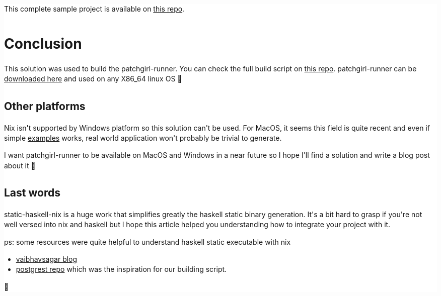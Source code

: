 This complete sample project is available on [this repo](https://github.com/patchgirl/static-haskell-binary-example).

# Conclusion

This solution was used to build the patchgirl-runner. You can check the full build script on [this repo](github.com/patchgirl/patchgirl).
patchgirl-runner can be [downloaded here](https://github.com/patchgirl/patchgirl/releases) and used on any X86_64 linux OS :penguin:

## Other platforms

Nix isn't supported by Windows platform so this solution can't be used.
For MacOS, it seems this field is quite recent and even if simple [examples](https://github.com/nh2/static-haskell-nix/issues/64#issuecomment-548846994) works, real world application won't probably be trivial to generate.

I want patchgirl-runner to be available on MacOS and Windows in a near future so I hope I'll find a solution and write a blog post about it :book:

## Last words

static-haskell-nix is a huge work that simplifies greatly the haskell static binary generation. It's a bit hard to grasp if you're not well versed into nix and haskell but I hope this article helped you understanding how to integrate your project with it.

ps: some resources were quite helpful to understand haskell static executable with nix

- [vaibhavsagar blog](https://vaibhavsagar.com/blog/2018/01/03/static-haskell-nix/)
- [postgrest repo](https://github.com/PostgREST/postgrest) which was the inspiration for our building script.


:cactus:
